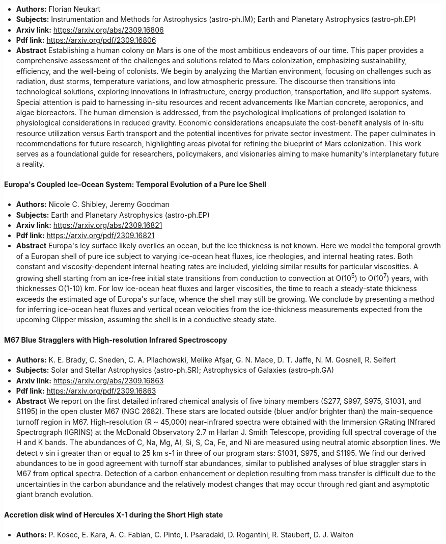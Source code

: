  - **Authors:** Florian Neukart
 - **Subjects:** Instrumentation and Methods for Astrophysics (astro-ph.IM); Earth and Planetary Astrophysics (astro-ph.EP)
 - **Arxiv link:** https://arxiv.org/abs/2309.16806
 - **Pdf link:** https://arxiv.org/pdf/2309.16806
 - **Abstract**
 Establishing a human colony on Mars is one of the most ambitious endeavors of our time. This paper provides a comprehensive assessment of the challenges and solutions related to Mars colonization, emphasizing sustainability, efficiency, and the well-being of colonists. We begin by analyzing the Martian environment, focusing on challenges such as radiation, dust storms, temperature variations, and low atmospheric pressure. The discourse then transitions into technological solutions, exploring innovations in infrastructure, energy production, transportation, and life support systems. Special attention is paid to harnessing in-situ resources and recent advancements like Martian concrete, aeroponics, and algae bioreactors. The human dimension is addressed, from the psychological implications of prolonged isolation to physiological considerations in reduced gravity. Economic considerations encapsulate the cost-benefit analysis of in-situ resource utilization versus Earth transport and the potential incentives for private sector investment. The paper culminates in recommendations for future research, highlighting areas pivotal for refining the blueprint of Mars colonization. This work serves as a foundational guide for researchers, policymakers, and visionaries aiming to make humanity's interplanetary future a reality.
#### Europa's Coupled Ice-Ocean System: Temporal Evolution of a Pure Ice  Shell
 - **Authors:** Nicole C. Shibley, Jeremy Goodman
 - **Subjects:** Earth and Planetary Astrophysics (astro-ph.EP)
 - **Arxiv link:** https://arxiv.org/abs/2309.16821
 - **Pdf link:** https://arxiv.org/pdf/2309.16821
 - **Abstract**
 Europa's icy surface likely overlies an ocean, but the ice thickness is not known. Here we model the temporal growth of a Europan shell of pure ice subject to varying ice-ocean heat fluxes, ice rheologies, and internal heating rates. Both constant and viscosity-dependent internal heating rates are included, yielding similar results for particular viscosities. A growing shell starting from an ice-free initial state transitions from conduction to convection at O(10$^5$) to O(10$^7$) years, with thicknesses O(1-10) km. For low ice-ocean heat fluxes and larger viscosities, the time to reach a steady-state thickness exceeds the estimated age of Europa's surface, whence the shell may still be growing. We conclude by presenting a method for inferring ice-ocean heat fluxes and vertical ocean velocities from the ice-thickness measurements expected from the upcoming Clipper mission, assuming the shell is in a conductive steady state.
#### M67 Blue Stragglers with High-resolution Infrared Spectroscopy
 - **Authors:** K. E. Brady, C. Sneden, C. A. Pilachowski, Melike Afşar, G. N. Mace, D. T. Jaffe, N. M. Gosnell, R. Seifert
 - **Subjects:** Solar and Stellar Astrophysics (astro-ph.SR); Astrophysics of Galaxies (astro-ph.GA)
 - **Arxiv link:** https://arxiv.org/abs/2309.16863
 - **Pdf link:** https://arxiv.org/pdf/2309.16863
 - **Abstract**
 We report on the first detailed infrared chemical analysis of five binary members (S277, S997, S975, S1031, and S1195) in the open cluster M67 (NGC 2682). These stars are located outside (bluer and/or brighter than) the main-sequence turnoff region in M67. High-resolution (R ~ 45,000) near-infrared spectra were obtained with the Immersion GRating INfrared Spectrograph (IGRINS) at the McDonald Observatory 2.7 m Harlan J. Smith Telescope, providing full spectral coverage of the H and K bands. The abundances of C, Na, Mg, Al, Si, S, Ca, Fe, and Ni are measured using neutral atomic absorption lines. We detect v sin i greater than or equal to 25 km s-1 in three of our program stars: S1031, S975, and S1195. We find our derived abundances to be in good agreement with turnoff star abundances, similar to published analyses of blue straggler stars in M67 from optical spectra. Detection of a carbon enhancement or depletion resulting from mass transfer is difficult due to the uncertainties in the carbon abundance and the relatively modest changes that may occur through red giant and asymptotic giant branch evolution.
#### Accretion disk wind of Hercules X-1 during the Short High state
 - **Authors:** P. Kosec, E. Kara, A. C. Fabian, C. Pinto, I. Psaradaki, D. Rogantini, R. Staubert, D. J. Walton